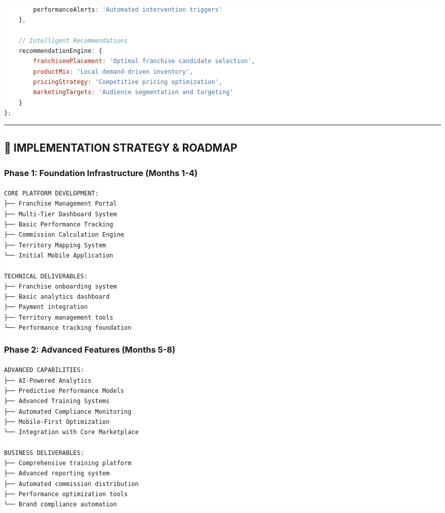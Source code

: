 ```javascript
        performanceAlerts: 'Automated intervention triggers'
    },
    
    // Intelligent Recommendations
    recommendationEngine: {
        franchiseePlacement: 'Optimal franchise candidate selection',
        productMix: 'Local demand-driven inventory',
        pricingStrategy: 'Competitive pricing optimization',
        marketingTargets: 'Audience segmentation and targeting'
    }
};
```

---

## 🚀 **IMPLEMENTATION STRATEGY & ROADMAP**

### **Phase 1: Foundation Infrastructure (Months 1-4)**

```
CORE PLATFORM DEVELOPMENT:
├── Franchise Management Portal
├── Multi-Tier Dashboard System
├── Basic Performance Tracking
├── Commission Calculation Engine
├── Territory Mapping System
└── Initial Mobile Application

TECHNICAL DELIVERABLES:
├── Franchise onboarding system
├── Basic analytics dashboard
├── Payment integration
├── Territory management tools
└── Performance tracking foundation
```

### **Phase 2: Advanced Features (Months 5-8)**

```
ADVANCED CAPABILITIES:
├── AI-Powered Analytics
├── Predictive Performance Models
├── Advanced Training Systems
├── Automated Compliance Monitoring
├── Mobile-First Optimization
└── Integration with Core Marketplace

BUSINESS DELIVERABLES:
├── Comprehensive training platform
├── Advanced reporting system
├── Automated commission distribution
├── Performance optimization tools
└── Brand compliance automation
```
